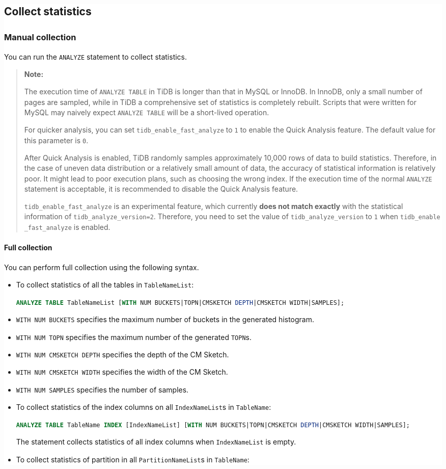 ## Collect statistics

### Manual collection

You can run the `ANALYZE` statement to collect statistics.

> **Note:**
>
> The execution time of `ANALYZE TABLE` in TiDB is longer than that in MySQL or InnoDB. In InnoDB, only a small number of pages are sampled, while in TiDB a comprehensive set of statistics is completely rebuilt. Scripts that were written for MySQL may naively expect `ANALYZE TABLE` will be a short-lived operation.
>
> For quicker analysis, you can set `tidb_enable_fast_analyze` to `1` to enable the Quick Analysis feature. The default value for this parameter is `0`.
>
> After Quick Analysis is enabled, TiDB randomly samples approximately 10,000 rows of data to build statistics. Therefore, in the case of uneven data distribution or a relatively small amount of data, the accuracy of statistical information is relatively poor. It might lead to poor execution plans, such as choosing the wrong index. If the execution time of the normal `ANALYZE` statement is acceptable, it is recommended to disable the Quick Analysis feature.
>
> `tidb_enable_fast_analyze` is an experimental feature, which currently **does not match exactly** with the statistical information of `tidb_analyze_version=2`. Therefore, you need to set the value of `tidb_analyze_version` to `1` when `tidb_enable_fast_analyze` is enabled.

#### Full collection

You can perform full collection using the following syntax.

+ To collect statistics of all the tables in `TableNameList`:

    
    ```sql
    ANALYZE TABLE TableNameList [WITH NUM BUCKETS|TOPN|CMSKETCH DEPTH|CMSKETCH WIDTH|SAMPLES];
    ```

+ `WITH NUM BUCKETS` specifies the maximum number of buckets in the generated histogram.
+ `WITH NUM TOPN` specifies the maximum number of the generated `TOPN`s.
+ `WITH NUM CMSKETCH DEPTH` specifies the depth of the CM Sketch.
+ `WITH NUM CMSKETCH WIDTH` specifies the width of the CM Sketch.
+ `WITH NUM SAMPLES` specifies the number of samples.

+ To collect statistics of the index columns on all `IndexNameList`s in `TableName`:

    
    ```sql
    ANALYZE TABLE TableName INDEX [IndexNameList] [WITH NUM BUCKETS|TOPN|CMSKETCH DEPTH|CMSKETCH WIDTH|SAMPLES];
    ```

  The statement collects statistics of all index columns when `IndexNameList` is empty.

+ To collect statistics of partition in all `PartitionNameList`s in `TableName`:

    